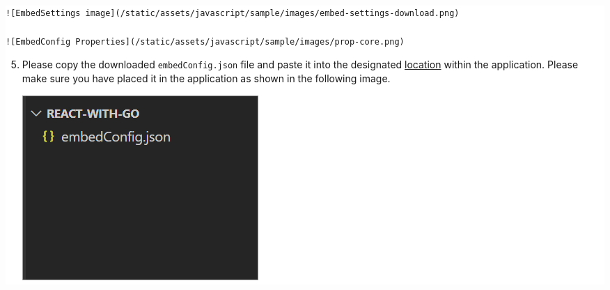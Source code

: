     ![EmbedSettings image](/static/assets/javascript/sample/images/embed-settings-download.png)

    ![EmbedConfig Properties](/static/assets/javascript/sample/images/prop-core.png)

5. Please copy the downloaded `embedConfig.json` file and paste it into the designated [location](https://github.com/boldbi/react-with-go-sample/tree/master/Go) within the application. Please make sure you have placed it in the application as shown in the following image.

    ![EmbedConfig Location Image](/static/assets/javascript/sample/images/react-go-embed-setting.png)
